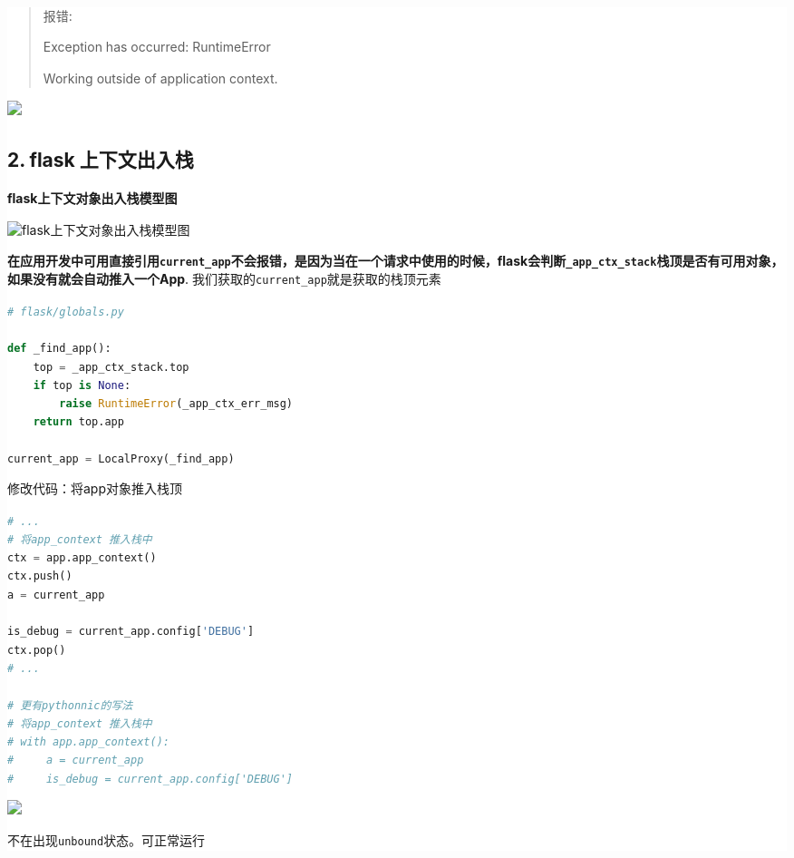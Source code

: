 > 报错:
>
> Exception has occurred: RuntimeError
>
> Working outside of application context.

![](https://img2020.cnblogs.com/blog/778496/202007/778496-20200708133619522-1637712399.png)

## 2. flask 上下文出入栈

**flask上下文对象出入栈模型图**

![flask上下文对象出入栈模型图](https://img2020.cnblogs.com/blog/778496/202007/778496-20200708154936922-1740856449.png)



**在应用开发中可用直接引用`current_app`不会报错，是因为当在一个请求中使用的时候，flask会判断`_app_ctx_stack`栈顶是否有可用对象，如果没有就会自动推入一个App**. 我们获取的`current_app`就是获取的栈顶元素

```python
# flask/globals.py

def _find_app():
    top = _app_ctx_stack.top
    if top is None:
        raise RuntimeError(_app_ctx_err_msg)
    return top.app

current_app = LocalProxy(_find_app)
```

修改代码：将app对象推入栈顶

```python
# ...
# 将app_context 推入栈中
ctx = app.app_context()
ctx.push()
a = current_app

is_debug = current_app.config['DEBUG']
ctx.pop()
# ...

# 更有pythonnic的写法
# 将app_context 推入栈中
# with app.app_context():
#     a = current_app
#     is_debug = current_app.config['DEBUG']
```

![](https://img2020.cnblogs.com/blog/778496/202007/778496-20200708155134961-419020986.png)

不在出现`unbound`状态。可正常运行

